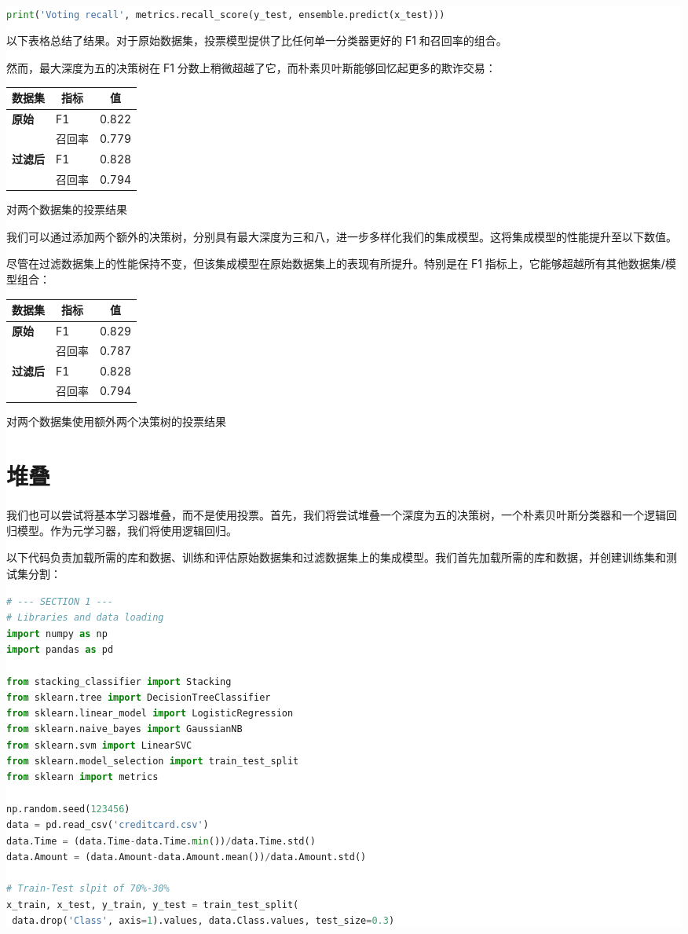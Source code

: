 ```py
print('Voting recall', metrics.recall_score(y_test, ensemble.predict(x_test)))
```

以下表格总结了结果。对于原始数据集，投票模型提供了比任何单一分类器更好的 F1 和召回率的组合。

然而，最大深度为五的决策树在 F1 分数上稍微超越了它，而朴素贝叶斯能够回忆起更多的欺诈交易：

| **数据集** | **指标** | **值** |
| --- | --- | --- |
| **原始** | F1 | 0.822 |
|  | 召回率 | 0.779 |
| **过滤后** | F1 | 0.828 |
|  | 召回率 | 0.794 |

对两个数据集的投票结果

我们可以通过添加两个额外的决策树，分别具有最大深度为三和八，进一步多样化我们的集成模型。这将集成模型的性能提升至以下数值。

尽管在过滤数据集上的性能保持不变，但该集成模型在原始数据集上的表现有所提升。特别是在 F1 指标上，它能够超越所有其他数据集/模型组合：

| **数据集** | **指标** | **值** |
| --- | --- | --- |
| **原始** | F1 | 0.829 |
|  | 召回率 | 0.787 |
| **过滤后** | F1 | 0.828 |
|  | 召回率 | 0.794 |

对两个数据集使用额外两个决策树的投票结果

# 堆叠

我们也可以尝试将基本学习器堆叠，而不是使用投票。首先，我们将尝试堆叠一个深度为五的决策树，一个朴素贝叶斯分类器和一个逻辑回归模型。作为元学习器，我们将使用逻辑回归。

以下代码负责加载所需的库和数据、训练和评估原始数据集和过滤数据集上的集成模型。我们首先加载所需的库和数据，并创建训练集和测试集分割：

```py
# --- SECTION 1 ---
# Libraries and data loading
import numpy as np
import pandas as pd 

from stacking_classifier import Stacking
from sklearn.tree import DecisionTreeClassifier
from sklearn.linear_model import LogisticRegression
from sklearn.naive_bayes import GaussianNB
from sklearn.svm import LinearSVC
from sklearn.model_selection import train_test_split
from sklearn import metrics

np.random.seed(123456)
data = pd.read_csv('creditcard.csv')
data.Time = (data.Time-data.Time.min())/data.Time.std()
data.Amount = (data.Amount-data.Amount.mean())/data.Amount.std()

# Train-Test slpit of 70%-30%
x_train, x_test, y_train, y_test = train_test_split(
 data.drop('Class', axis=1).values, data.Class.values, test_size=0.3)
```
